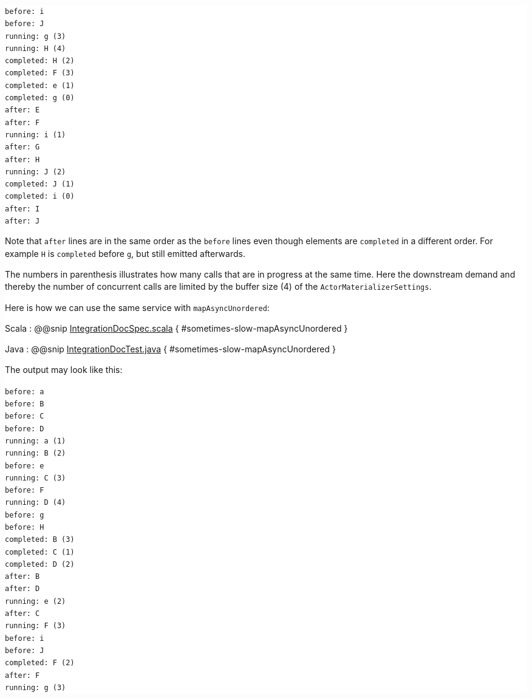 ```
before: i
before: J
running: g (3)
running: H (4)
completed: H (2)
completed: F (3)
completed: e (1)
completed: g (0)
after: E
after: F
running: i (1)
after: G
after: H
running: J (2)
completed: J (1)
completed: i (0)
after: I
after: J
```

Note that `after` lines are in the same order as the `before` lines even
though elements are `completed` in a different order. For example `H`
is `completed` before `g`, but still emitted afterwards.

The numbers in parenthesis illustrates how many calls that are in progress at
the same time. Here the downstream demand and thereby the number of concurrent
calls are limited by the buffer size (4) of the `ActorMaterializerSettings`.

Here is how we can use the same service with `mapAsyncUnordered`:

Scala
:   @@snip [IntegrationDocSpec.scala]($code$/scala/docs/stream/IntegrationDocSpec.scala) { #sometimes-slow-mapAsyncUnordered }

Java
:   @@snip [IntegrationDocTest.java]($code$/java/jdocs/stream/IntegrationDocTest.java) { #sometimes-slow-mapAsyncUnordered }

The output may look like this:

```
before: a
before: B
before: C
before: D
running: a (1)
running: B (2)
before: e
running: C (3)
before: F
running: D (4)
before: g
before: H
completed: B (3)
completed: C (1)
completed: D (2)
after: B
after: D
running: e (2)
after: C
running: F (3)
before: i
before: J
completed: F (2)
after: F
running: g (3)
```